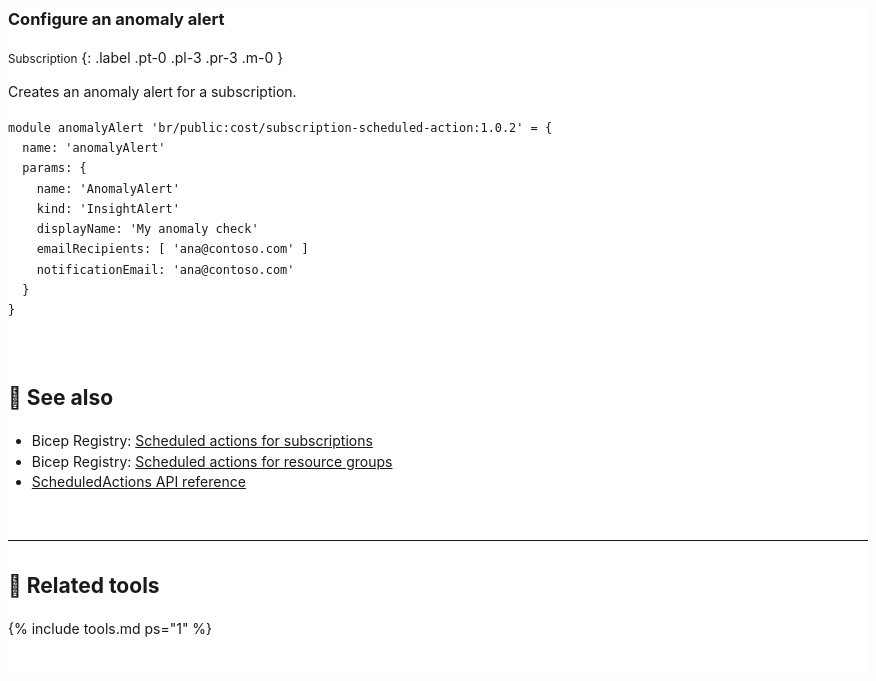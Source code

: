 ### Configure an anomaly alert

<small>Subscription</small>
{: .label .pt-0 .pl-3 .pr-3 .m-0 }

Creates an anomaly alert for a subscription.

```bicep
module anomalyAlert 'br/public:cost/subscription-scheduled-action:1.0.2' = {
  name: 'anomalyAlert'
  params: {
    name: 'AnomalyAlert'
    kind: 'InsightAlert'
    displayName: 'My anomaly check'
    emailRecipients: [ 'ana@contoso.com' ]
    notificationEmail: 'ana@contoso.com'
  }
}
```

<br>

## 🧐 See also

- Bicep Registry: [Scheduled actions for subscriptions](https://github.com/Azure/bicep-registry-modules/tree/main/modules/cost/subscription-scheduled-action/README.md)
- Bicep Registry: [Scheduled actions for resource groups](https://github.com/Azure/bicep-registry-modules/tree/main/modules/cost/resourcegroup-scheduled-action/README.md)
- [ScheduledActions API reference](https://learn.microsoft.com/rest/api/cost-management/scheduled-actions)

<br>

---

## 🧰 Related tools

{% include tools.md ps="1" %}

<br>
